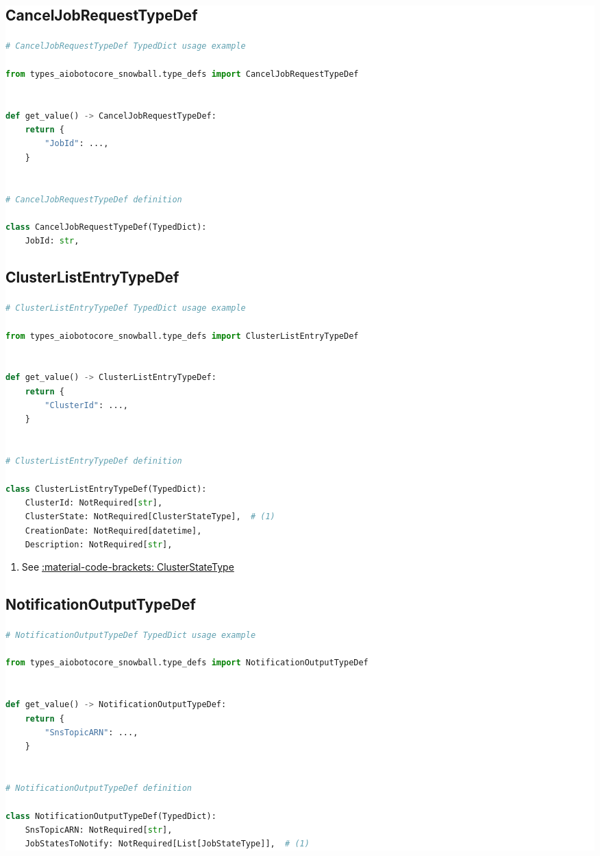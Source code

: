 ## CancelJobRequestTypeDef

```python
# CancelJobRequestTypeDef TypedDict usage example

from types_aiobotocore_snowball.type_defs import CancelJobRequestTypeDef


def get_value() -> CancelJobRequestTypeDef:
    return {
        "JobId": ...,
    }


# CancelJobRequestTypeDef definition

class CancelJobRequestTypeDef(TypedDict):
    JobId: str,
```

## ClusterListEntryTypeDef

```python
# ClusterListEntryTypeDef TypedDict usage example

from types_aiobotocore_snowball.type_defs import ClusterListEntryTypeDef


def get_value() -> ClusterListEntryTypeDef:
    return {
        "ClusterId": ...,
    }


# ClusterListEntryTypeDef definition

class ClusterListEntryTypeDef(TypedDict):
    ClusterId: NotRequired[str],
    ClusterState: NotRequired[ClusterStateType],  # (1)
    CreationDate: NotRequired[datetime],
    Description: NotRequired[str],
```

1. See [:material-code-brackets: ClusterStateType](./literals.md#clusterstatetype) 
## NotificationOutputTypeDef

```python
# NotificationOutputTypeDef TypedDict usage example

from types_aiobotocore_snowball.type_defs import NotificationOutputTypeDef


def get_value() -> NotificationOutputTypeDef:
    return {
        "SnsTopicARN": ...,
    }


# NotificationOutputTypeDef definition

class NotificationOutputTypeDef(TypedDict):
    SnsTopicARN: NotRequired[str],
    JobStatesToNotify: NotRequired[List[JobStateType]],  # (1)
```